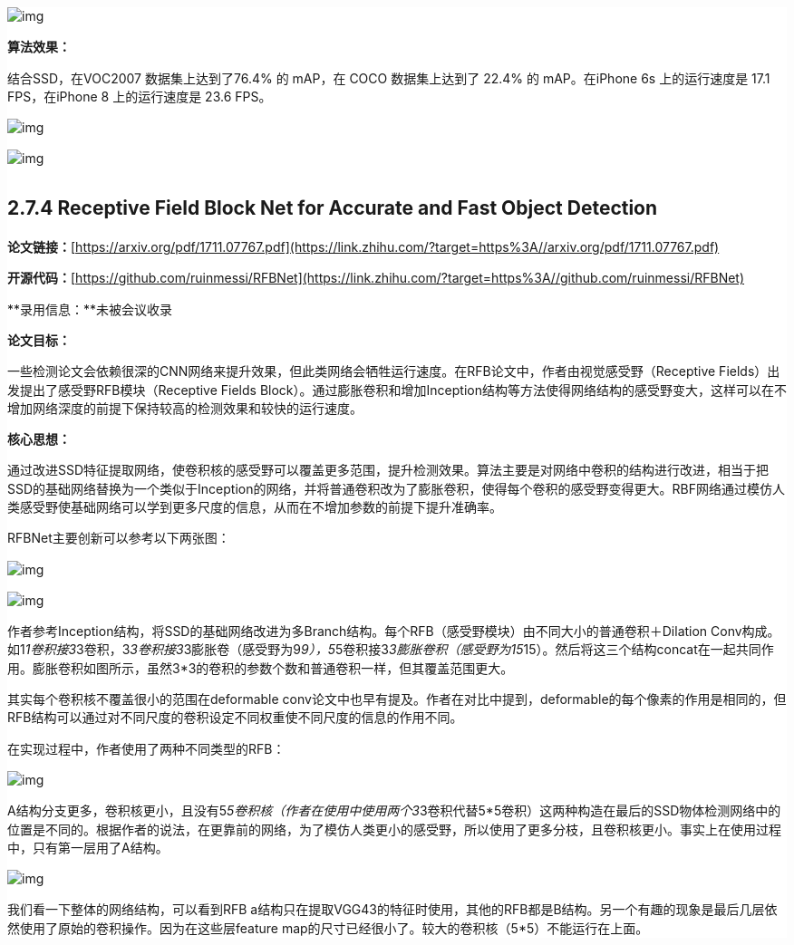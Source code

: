 ![img](https://pic2.zhimg.com/80/v2-956cf7f00ff2a283762b360e06066989_hd.jpg)

**算法效果：**

结合SSD，在VOC2007 数据集上达到了76.4% 的 mAP，在 COCO 数据集上达到了 22.4% 的 mAP。在iPhone 6s 上的运行速度是 17.1 FPS，在iPhone 8 上的运行速度是 23.6 FPS。

![img](https://pic4.zhimg.com/80/v2-f28e62e8161aca6101450351a73fae17_hd.jpg)

![img](https://pic1.zhimg.com/80/v2-9f3cd7cd85e5cf0d981543b2b0863b90_hd.jpg)



## **2.7.4 Receptive Field Block Net for Accurate and Fast Object Detection**

**论文链接：**[https://arxiv.org/pdf/1711.07767.pdf](https://link.zhihu.com/?target=https%3A//arxiv.org/pdf/1711.07767.pdf)

**开源代码：**[https://github.com/ruinmessi/RFBNet](https://link.zhihu.com/?target=https%3A//github.com/ruinmessi/RFBNet)

**录用信息：**未被会议收录

**论文目标：**

一些检测论文会依赖很深的CNN网络来提升效果，但此类网络会牺牲运行速度。在RFB论文中，作者由视觉感受野（Receptive Fields）出发提出了感受野RFB模块（Receptive Fields Block）。通过膨胀卷积和增加Inception结构等方法使得网络结构的感受野变大，这样可以在不增加网络深度的前提下保持较高的检测效果和较快的运行速度。

**核心思想：**

通过改进SSD特征提取网络，使卷积核的感受野可以覆盖更多范围，提升检测效果。算法主要是对网络中卷积的结构进行改进，相当于把SSD的基础网络替换为一个类似于Inception的网络，并将普通卷积改为了膨胀卷积，使得每个卷积的感受野变得更大。RBF网络通过模仿人类感受野使基础网络可以学到更多尺度的信息，从而在不增加参数的前提下提升准确率。

RFBNet主要创新可以参考以下两张图：

![img](https://pic4.zhimg.com/80/v2-121c4290e76eb8f434fa6f725b17b067_hd.jpg)

![img](https://pic1.zhimg.com/80/v2-c236e36088d96f8dde4e5ecbc4f07350_hd.jpg)

作者参考Inception结构，将SSD的基础网络改进为多Branch结构。每个RFB（感受野模块）由不同大小的普通卷积＋Dilation Conv构成。如1*1卷积接3*3卷积，3*3卷积接3*3膨胀卷（感受野为9*9），5*5卷积接3*3膨胀卷积（感受野为15*15）。然后将这三个结构concat在一起共同作用。膨胀卷积如图所示，虽然3*3的卷积的参数个数和普通卷积一样，但其覆盖范围更大。

其实每个卷积核不覆盖很小的范围在deformable conv论文中也早有提及。作者在对比中提到，deformable的每个像素的作用是相同的，但RFB结构可以通过对不同尺度的卷积设定不同权重使不同尺度的信息的作用不同。

在实现过程中，作者使用了两种不同类型的RFB：

![img](https://pic2.zhimg.com/80/v2-c71b766b706e876f2f76fe9ffe8680a9_hd.jpg)

A结构分支更多，卷积核更小，且没有5*5卷积核（作者在使用中使用两个3*3卷积代替5*5卷积）这两种构造在最后的SSD物体检测网络中的位置是不同的。根据作者的说法，在更靠前的网络，为了模仿人类更小的感受野，所以使用了更多分枝，且卷积核更小。事实上在使用过程中，只有第一层用了A结构。

![img](https://pic4.zhimg.com/80/v2-577e1ea82b990385a42e163c90b3d07f_hd.jpg)

我们看一下整体的网络结构，可以看到RFB a结构只在提取VGG43的特征时使用，其他的RFB都是B结构。另一个有趣的现象是最后几层依然使用了原始的卷积操作。因为在这些层feature map的尺寸已经很小了。较大的卷积核（5*5）不能运行在上面。
